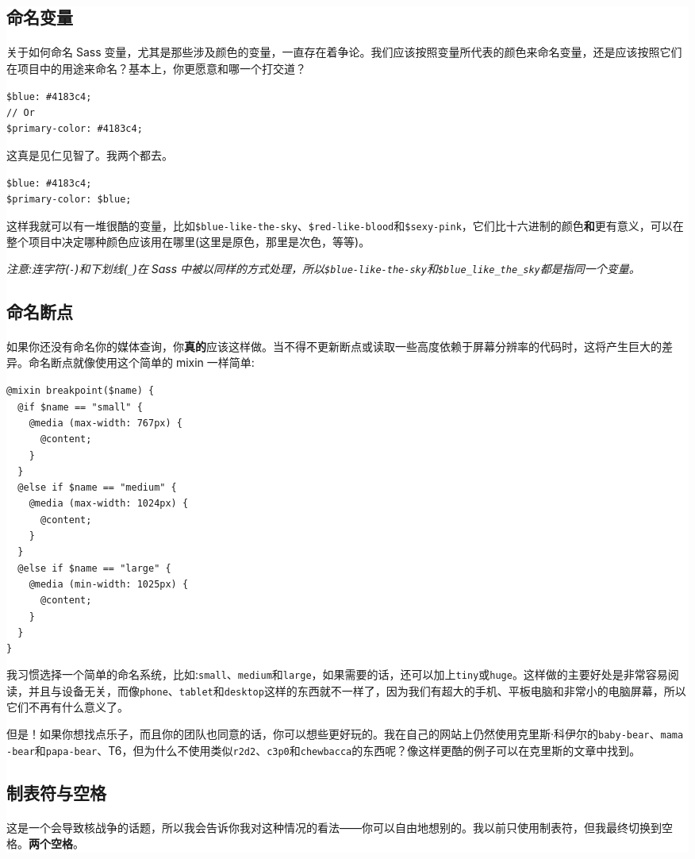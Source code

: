 ## 命名变量

关于如何命名 Sass 变量，尤其是那些涉及颜色的变量，一直存在着争论。我们应该按照变量所代表的颜色来命名变量，还是应该按照它们在项目中的用途来命名？基本上，你更愿意和哪一个打交道？

```
$blue: #4183c4;
// Or
$primary-color: #4183c4;
```

这真是见仁见智了。我两个都去。

```
$blue: #4183c4;
$primary-color: $blue;
```

这样我就可以有一堆很酷的变量，比如`$blue-like-the-sky`、`$red-like-blood`和`$sexy-pink`，它们比十六进制的颜色**和**更有意义，可以在整个项目中决定哪种颜色应该用在哪里(这里是原色，那里是次色，等等)。

*注意:连字符(`-`)和下划线(`_`)在 Sass 中被以同样的方式处理，所以`$blue-like-the-sky`和`$blue_like_the_sky`都是指同一个变量。*

## 命名断点

如果你还没有命名你的媒体查询，你**真的**应该这样做。当不得不更新断点或读取一些高度依赖于屏幕分辨率的代码时，这将产生巨大的差异。命名断点就像使用这个简单的 mixin 一样简单:

```
@mixin breakpoint($name) {
  @if $name == "small" {
    @media (max-width: 767px) {
      @content;
    }
  }
  @else if $name == "medium" {
    @media (max-width: 1024px) {
      @content;
    }
  }
  @else if $name == "large" {
    @media (min-width: 1025px) {
      @content;
    }
  }
}
```

我习惯选择一个简单的命名系统，比如:`small`、`medium`和`large`，如果需要的话，还可以加上`tiny`或`huge`。这样做的主要好处是非常容易阅读，并且与设备无关，而像`phone`、`tablet`和`desktop`这样的东西就不一样了，因为我们有超大的手机、平板电脑和非常小的电脑屏幕，所以它们不再有什么意义了。

但是！如果你想找点乐子，而且你的团队也同意的话，你可以想些更好玩的。我在自己的网站上仍然使用克里斯·科伊尔的`baby-bear`、`mama-bear`和`papa-bear`、T6，但为什么不使用类似`r2d2`、`c3p0`和`chewbacca`的东西呢？像这样更酷的例子可以在克里斯的文章中找到。

## 制表符与空格

这是一个会导致核战争的话题，所以我会告诉你我对这种情况的看法——你可以自由地想别的。我以前只使用制表符，但我最终切换到空格。**两个空格**。
